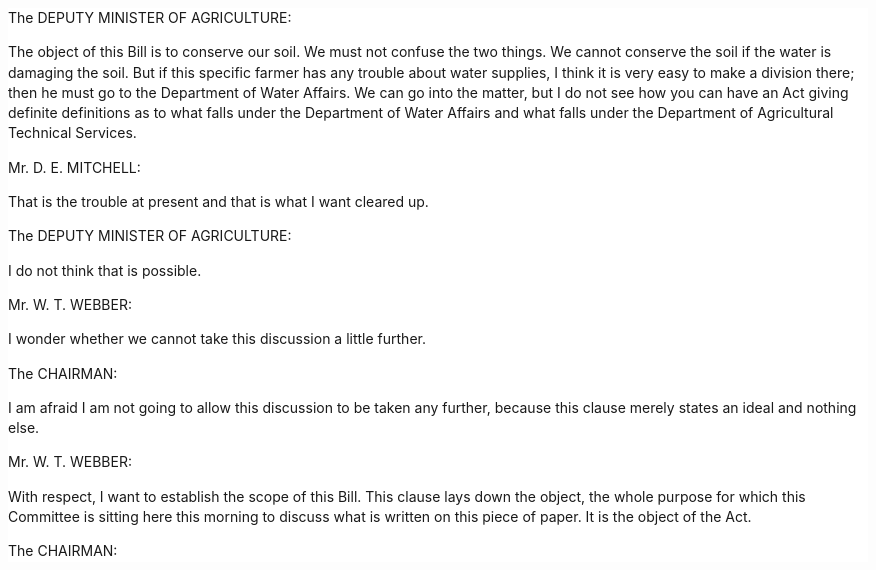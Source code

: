 
</speech>

<speech by="#deputy_minister_of_agriculture">

<from>The <person refersTo="hansard_za">DEPUTY MINISTER OF AGRICULTURE</person>:</from>

<p>The object of this Bill is to conserve our soil. We must not confuse the two things. We cannot conserve the soil if the water is damaging the soil. But if this specific farmer has any trouble about water supplies, I think it is very easy to make a division there; then he must go to the Department of Water Affairs. We can go into the matter, but I do not see how you can have an Act giving definite definitions as to what falls under the Department of Water Affairs and what falls under the Department of Agricultural Technical Services.</p>

</speech>

<speech by="#mitchell">

<from>Mr. <person refersTo="hansard_za">D. E. MITCHELL</person>:</from>

<p>That is the trouble at present and that is what I want cleared up.</p>

</speech>

<speech by="#deputy_minister_of_agriculture">

<from><span class="col_6049-6050" refersTo="page_0172"/>The <person refersTo="hansard_za">DEPUTY MINISTER OF AGRICULTURE</person>:</from>

<p>I do not think that is possible.</p>

</speech>

<speech by="#webber">

<from>Mr. <person refersTo="hansard_za">W. T. WEBBER</person>:</from>

<p>I wonder whether we cannot take this discussion a little further.</p>

</speech>

<speech by="#chairman">

<from>The <person refersTo="hansard_za">CHAIRMAN</person>:</from>

<p>I am afraid I am not going to allow this discussion to be taken any further, because this clause merely states an ideal and nothing else.</p>

</speech>

<speech by="#webber">

<from>Mr. <person refersTo="hansard_za">W. T. WEBBER</person>:</from>

<p>With respect, I want to establish the scope of this Bill. This clause lays down the object, the whole purpose for which this Committee is sitting here this morning to discuss what is written on this piece of paper. It is the object of the Act.</p>

</speech>

<speech by="#chairman">

<from>The <person refersTo="hansard_za">CHAIRMAN</person>:</from>
